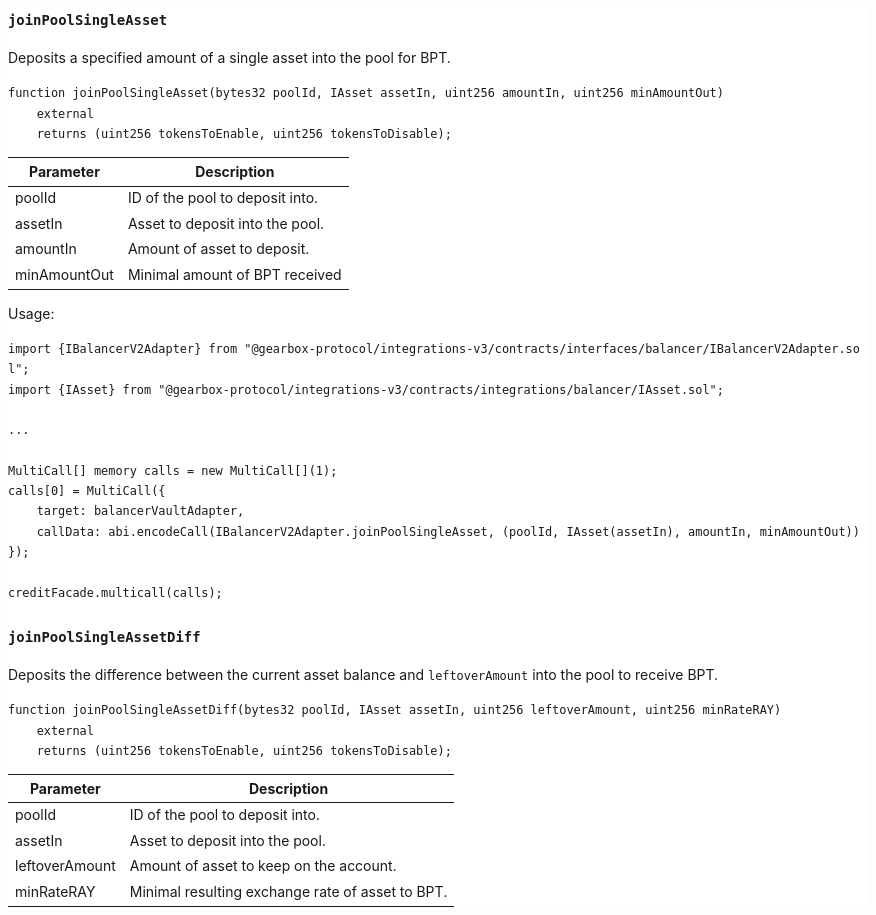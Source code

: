 ### `joinPoolSingleAsset`

Deposits a specified amount of a single asset into the pool for BPT.

```solidity
function joinPoolSingleAsset(bytes32 poolId, IAsset assetIn, uint256 amountIn, uint256 minAmountOut)
    external
    returns (uint256 tokensToEnable, uint256 tokensToDisable);
```

| Parameter    | Description                     |
| ------------ | ------------------------------- |
| poolId       | ID of the pool to deposit into. |
| assetIn      | Asset to deposit into the pool. |
| amountIn     | Amount of asset to deposit.     |
| minAmountOut | Minimal amount of BPT received  |

Usage:

```solidity
import {IBalancerV2Adapter} from "@gearbox-protocol/integrations-v3/contracts/interfaces/balancer/IBalancerV2Adapter.sol";
import {IAsset} from "@gearbox-protocol/integrations-v3/contracts/integrations/balancer/IAsset.sol";

...

MultiCall[] memory calls = new MultiCall[](1);
calls[0] = MultiCall({
    target: balancerVaultAdapter,
    callData: abi.encodeCall(IBalancerV2Adapter.joinPoolSingleAsset, (poolId, IAsset(assetIn), amountIn, minAmountOut))
});

creditFacade.multicall(calls);
```

### `joinPoolSingleAssetDiff`

Deposits the difference between the current asset balance and `leftoverAmount` into the pool to receive BPT.

```solidity
function joinPoolSingleAssetDiff(bytes32 poolId, IAsset assetIn, uint256 leftoverAmount, uint256 minRateRAY)
    external
    returns (uint256 tokensToEnable, uint256 tokensToDisable);
```

| Parameter      | Description                                      |
| -------------- | ------------------------------------------------ |
| poolId         | ID of the pool to deposit into.                  |
| assetIn        | Asset to deposit into the pool.                  |
| leftoverAmount | Amount of asset to keep on the account.          |
| minRateRAY     | Minimal resulting exchange rate of asset to BPT. |
